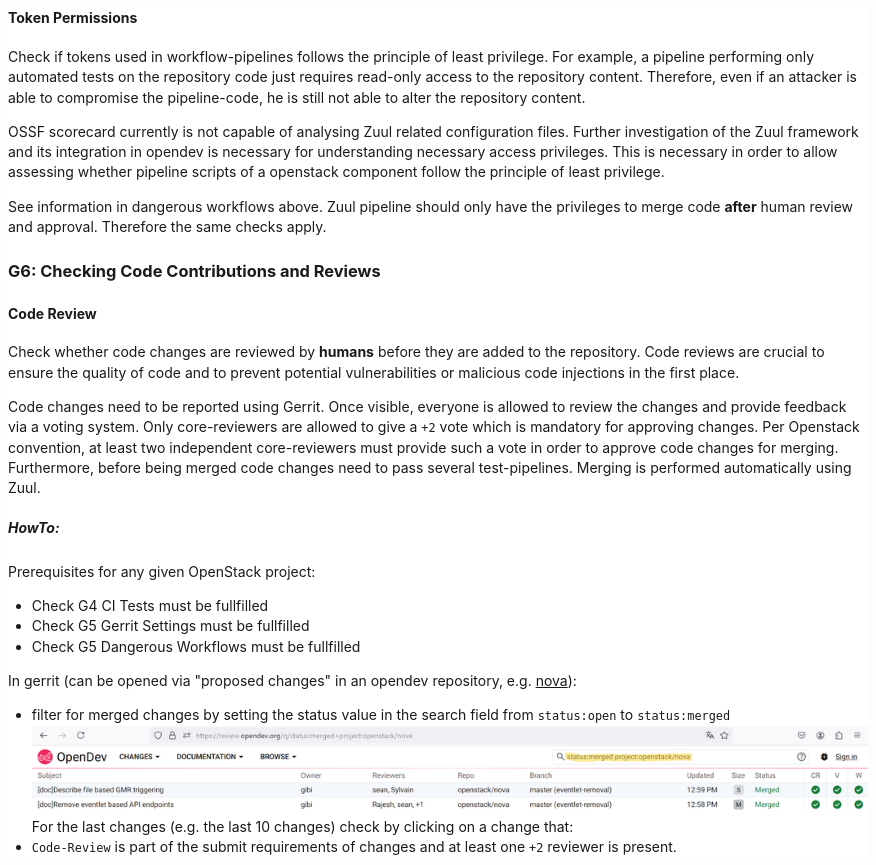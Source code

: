 
#### Token Permissions
Check if tokens used in workflow-pipelines follows the principle of least privilege. For example, a pipeline 
performing only automated tests on the repository code just requires read-only access to the repository content. 
Therefore, even if an attacker is able to compromise the pipeline-code, he is still not able to alter the 
repository content.

OSSF scorecard currently is not capable of analysing Zuul related configuration files. Further investigation of the Zuul framework and its integration in opendev is necessary for understanding necessary access privileges. This is necessary in order to allow assessing whether pipeline scripts of a openstack component follow the principle of least privilege.

See information in dangerous workflows above. Zuul pipeline should only have the privileges to merge code **after** 
human review and approval. Therefore the same checks apply. 


### G6: Checking Code Contributions and Reviews
        
#### Code Review
Check whether code changes are reviewed by **humans** before they are added to the repository. Code reviews
are crucial to ensure the quality of code and to prevent potential vulnerabilities or malicious code injections 
in the first place.

Code changes need to be reported using Gerrit. Once visible, everyone is allowed to review the changes and provide feedback 
via a voting system. Only core-reviewers are allowed to give a `+2` vote which is mandatory for approving changes. Per
Openstack convention, at least two independent core-reviewers must provide such a vote in order to approve code changes for merging. Furthermore, before being merged code changes need to pass several test-pipelines. Merging is performed automatically using Zuul.

##### HowTo:
Prerequisites for any given OpenStack project: 

- Check G4 CI Tests must be fullfilled
- Check G5 Gerrit Settings must be fullfilled
- Check G5 Dangerous Workflows must be fullfilled

In gerrit (can be opened via "proposed changes" in an opendev repository, e.g. [nova](https://review.opendev.org/q/status:open+project:openstack/nova)):
- filter for merged changes by setting the status value in the search field from `status:open` to `status:merged`
![](./images/nova_gerrit.png)
For the last changes (e.g. the last 10 changes) check by clicking on a change that:
- `Code-Review` is part of the submit requirements of changes and at least one `+2` reviewer is present.